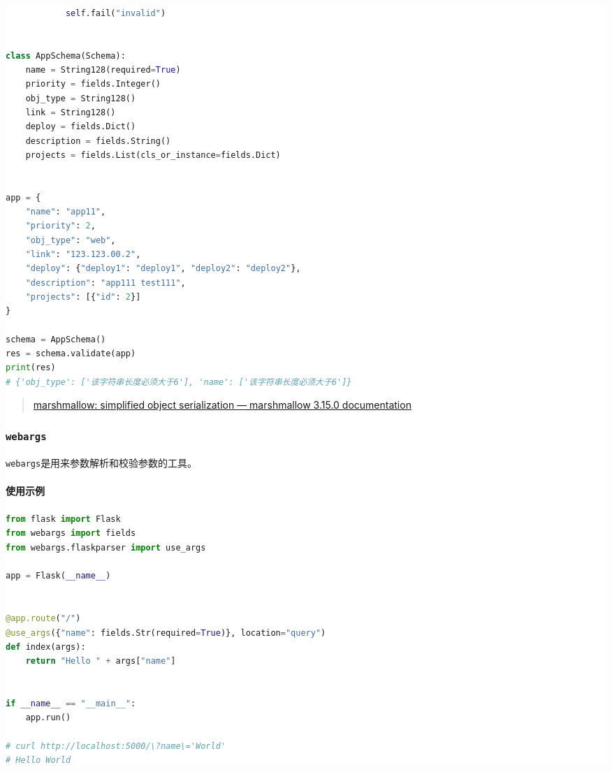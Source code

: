 ```python
            self.fail("invalid")


class AppSchema(Schema):
    name = String128(required=True)
    priority = fields.Integer()
    obj_type = String128()
    link = String128()
    deploy = fields.Dict()
    description = fields.String()
    projects = fields.List(cls_or_instance=fields.Dict)


app = {
    "name": "app11",
    "priority": 2,
    "obj_type": "web",
    "link": "123.123.00.2",
    "deploy": {"deploy1": "deploy1", "deploy2": "deploy2"},
    "description": "app111 test111",
    "projects": [{"id": 2}]
}

schema = AppSchema()
res = schema.validate(app)
print(res)
# {'obj_type': ['该字符串长度必须大于6'], 'name': ['该字符串长度必须大于6']}
```

> [marshmallow: simplified object serialization — marshmallow 3.15.0 documentation](https://marshmallow.readthedocs.io/en/stable/)

### `webargs`

`webargs`是用来参数解析和校验参数的工具。

#### 使用示例

```python
from flask import Flask
from webargs import fields
from webargs.flaskparser import use_args

app = Flask(__name__)


@app.route("/")
@use_args({"name": fields.Str(required=True)}, location="query")
def index(args):
    return "Hello " + args["name"]


if __name__ == "__main__":
    app.run()

# curl http://localhost:5000/\?name\='World'
# Hello World
```
